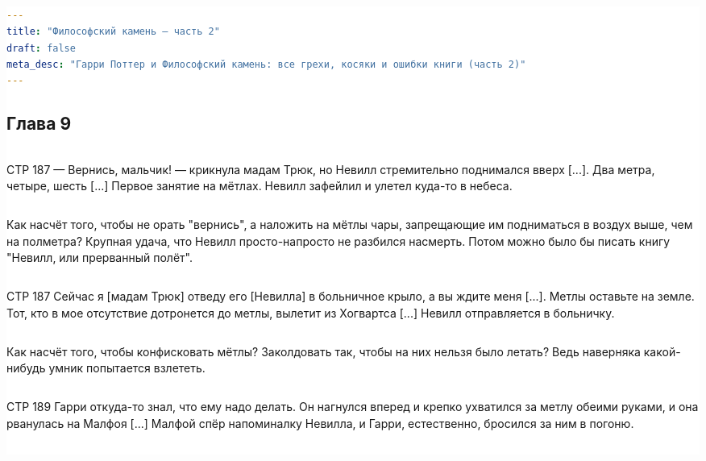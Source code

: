 ```yaml
---
title: "Философский камень — часть 2"
draft: false
meta_desc: "Гарри Поттер и Философский камень: все грехи, косяки и ошибки книги (часть 2)"
---
```


<article class="book-main">
  <h2 id="chapter-9" class="chapter-title">Глава 9</h2>

  <section class="row" id="page-187">
    <div class="column">
      <p class="text">
        <span class="page-num">СТР 187</span>
        &mdash; Вернись, мальчик! &mdash; крикнула мадам Трюк, но Невилл стремительно поднимался вверх [...]. Два метра, четыре, шесть [...]
        <span class="explanation">
          Первое занятие на мётлах. Невилл зафейлил и улетел куда-то в небеса.
        </span>
      </p>
    </div>
    <div class="column column-60">
      <p class="bad">
        Как насчёт того, чтобы не орать "вернись", а наложить на мётлы чары, запрещающие им подниматься в воздух выше, чем на полметра? Крупная удача, что Невилл просто-напросто не разбился насмерть. Потом можно было бы писать книгу "Невилл, или прерванный полёт".
      </p>
    </div>
  </section>

  <section class="row" id="page-187-1">
    <div class="column">
      <p class="text">
        <span class="page-num">СТР 187</span>
        Сейчас я [мадам Трюк] отведу его [Невилла] в больничное крыло, а вы ждите меня [...]. Метлы оставьте на земле. Тот, кто в мое отсутствие дотронется до метлы, вылетит из Хогвартса [...]
        <span class="explanation">
          Невилл отправляется в больничку.
        </span>
      </p>
    </div>
    <div class="column column-60">
      <p class="bad">
        Как насчёт того, чтобы конфисковать мётлы? Заколдовать так, чтобы на них нельзя было летать? Ведь наверняка какой-нибудь умник попытается взлететь.
      </p>
    </div>
  </section>

  <section class="row" id="page-189">
    <div class="column">
      <p class="text">
        <span class="page-num">СТР 189</span>
        Гарри откуда-то знал, что ему надо делать. Он нагнулся вперед и крепко ухватился за метлу обеими руками, и она рванулась на Малфоя [...]
        <span class="explanation">
          Малфой спёр напоминалку Невилла, и Гарри, естественно, бросился за ним в погоню.
        </span>
      </p>
    </div>
    <div class="column column-60">
      <p class="meh">